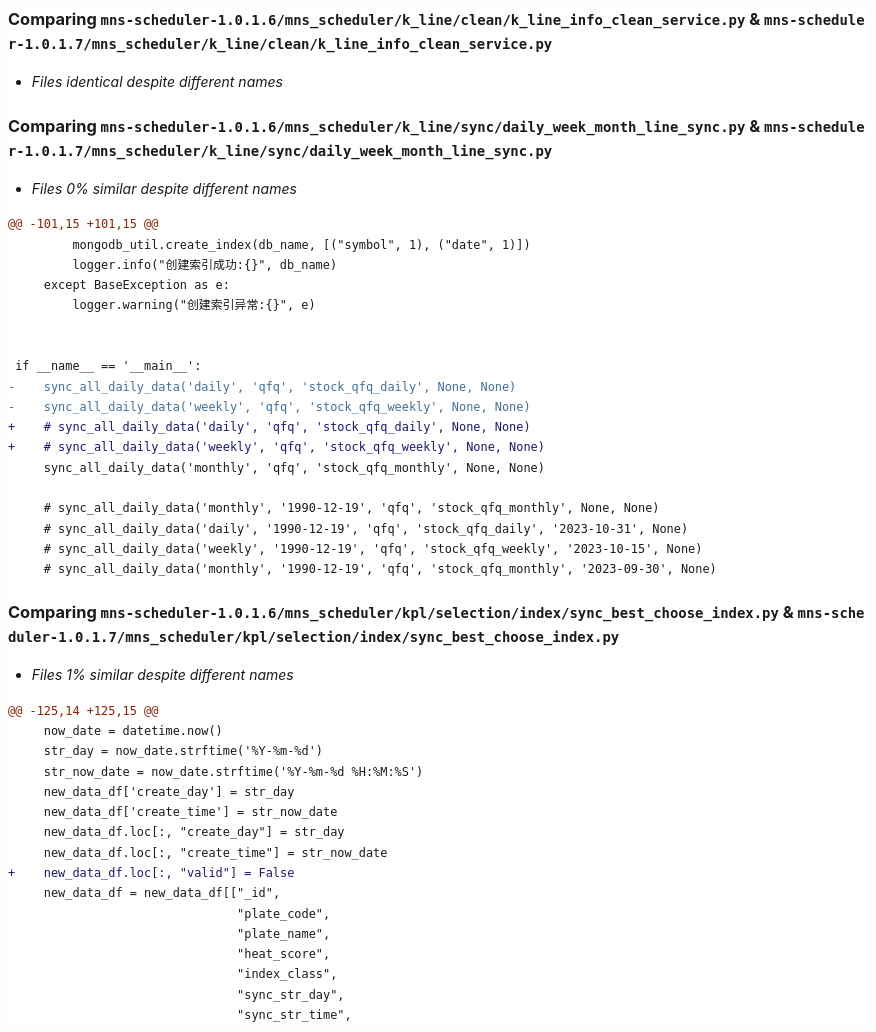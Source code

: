 ### Comparing `mns-scheduler-1.0.1.6/mns_scheduler/k_line/clean/k_line_info_clean_service.py` & `mns-scheduler-1.0.1.7/mns_scheduler/k_line/clean/k_line_info_clean_service.py`

 * *Files identical despite different names*

### Comparing `mns-scheduler-1.0.1.6/mns_scheduler/k_line/sync/daily_week_month_line_sync.py` & `mns-scheduler-1.0.1.7/mns_scheduler/k_line/sync/daily_week_month_line_sync.py`

 * *Files 0% similar despite different names*

```diff
@@ -101,15 +101,15 @@
         mongodb_util.create_index(db_name, [("symbol", 1), ("date", 1)])
         logger.info("创建索引成功:{}", db_name)
     except BaseException as e:
         logger.warning("创建索引异常:{}", e)
 
 
 if __name__ == '__main__':
-    sync_all_daily_data('daily', 'qfq', 'stock_qfq_daily', None, None)
-    sync_all_daily_data('weekly', 'qfq', 'stock_qfq_weekly', None, None)
+    # sync_all_daily_data('daily', 'qfq', 'stock_qfq_daily', None, None)
+    # sync_all_daily_data('weekly', 'qfq', 'stock_qfq_weekly', None, None)
     sync_all_daily_data('monthly', 'qfq', 'stock_qfq_monthly', None, None)
 
     # sync_all_daily_data('monthly', '1990-12-19', 'qfq', 'stock_qfq_monthly', None, None)
     # sync_all_daily_data('daily', '1990-12-19', 'qfq', 'stock_qfq_daily', '2023-10-31', None)
     # sync_all_daily_data('weekly', '1990-12-19', 'qfq', 'stock_qfq_weekly', '2023-10-15', None)
     # sync_all_daily_data('monthly', '1990-12-19', 'qfq', 'stock_qfq_monthly', '2023-09-30', None)
```

### Comparing `mns-scheduler-1.0.1.6/mns_scheduler/kpl/selection/index/sync_best_choose_index.py` & `mns-scheduler-1.0.1.7/mns_scheduler/kpl/selection/index/sync_best_choose_index.py`

 * *Files 1% similar despite different names*

```diff
@@ -125,14 +125,15 @@
     now_date = datetime.now()
     str_day = now_date.strftime('%Y-%m-%d')
     str_now_date = now_date.strftime('%Y-%m-%d %H:%M:%S')
     new_data_df['create_day'] = str_day
     new_data_df['create_time'] = str_now_date
     new_data_df.loc[:, "create_day"] = str_day
     new_data_df.loc[:, "create_time"] = str_now_date
+    new_data_df.loc[:, "valid"] = False
     new_data_df = new_data_df[["_id",
                                "plate_code",
                                "plate_name",
                                "heat_score",
                                "index_class",
                                "sync_str_day",
                                "sync_str_time",
```
